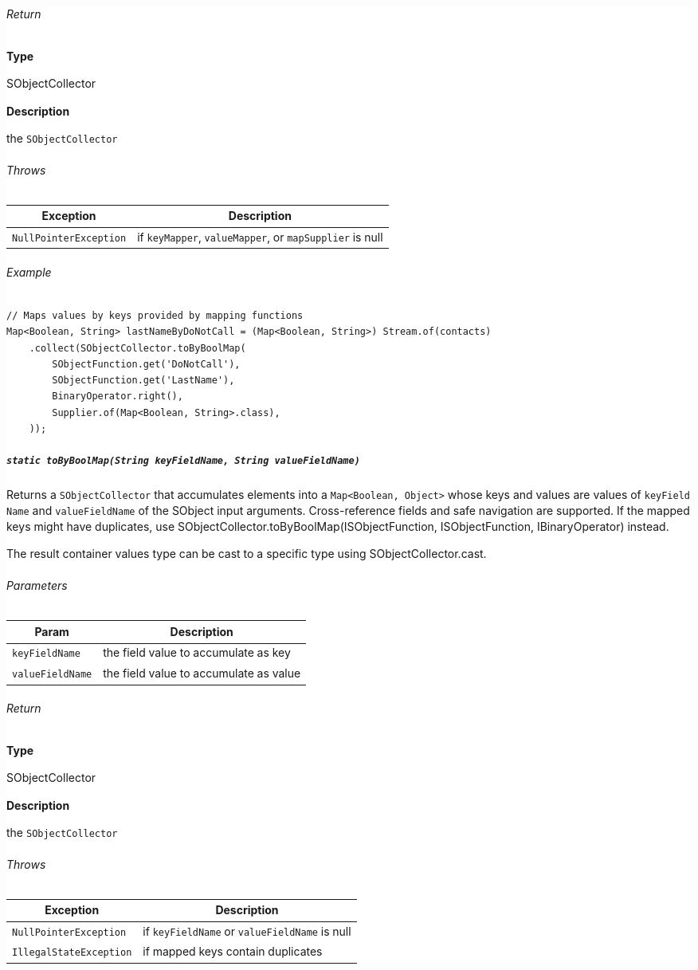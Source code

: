 ###### Return

**Type**

SObjectCollector

**Description**

the `SObjectCollector`

###### Throws
|Exception|Description|
|---|---|
|`NullPointerException`|if `keyMapper`, `valueMapper`, or `mapSupplier` is null|

###### Example
```apex
// Maps values by keys provided by mapping functions
Map<Boolean, String> lastNameByDoNotCall = (Map<Boolean, String>) Stream.of(contacts)
    .collect(SObjectCollector.toByBoolMap(
        SObjectFunction.get('DoNotCall'),
        SObjectFunction.get('LastName'),
        BinaryOperator.right(),
        Supplier.of(Map<Boolean, String>.class),
    ));
```

##### `static toByBoolMap(String keyFieldName, String valueFieldName)`

Returns a `SObjectCollector` that accumulates elements into a `Map<Boolean, Object>` whose keys and values are values of `keyFieldName` and `valueFieldName` of the SObject input arguments. Cross-reference fields and safe navigation are supported. If the mapped keys might have duplicates, use SObjectCollector.toByBoolMap(ISObjectFunction, ISObjectFunction, IBinaryOperator) instead. <p>The result container values type can be cast to a specific type using SObjectCollector.cast.</p>

###### Parameters
|Param|Description|
|---|---|
|`keyFieldName`|the field value to accumulate as key|
|`valueFieldName`|the field value to accumulate as value|

###### Return

**Type**

SObjectCollector

**Description**

the `SObjectCollector`

###### Throws
|Exception|Description|
|---|---|
|`NullPointerException`|if `keyFieldName` or `valueFieldName` is null|
|`IllegalStateException`|if mapped keys contain duplicates|
